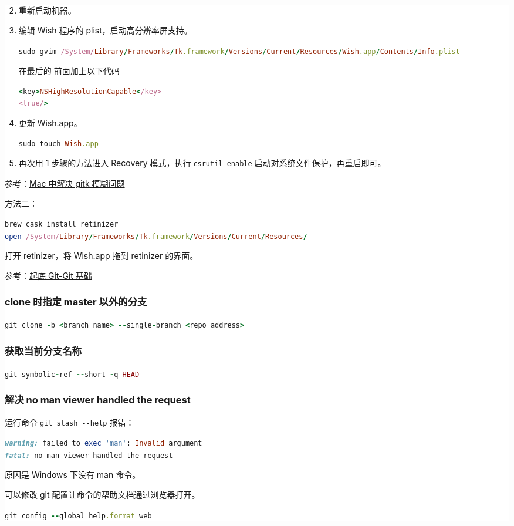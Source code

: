 2. 重新启动机器。

3. 编辑 Wish 程序的 plist，启动高分辨率屏支持。

   ```ruby
   sudo gvim /System/Library/Frameworks/Tk.framework/Versions/Current/Resources/Wish.app/Contents/Info.plist
   ```

   在最后的 </dict> 前面加上以下代码

   ```ruby
   <key>NSHighResolutionCapable</key>
   <true/>
   ```

4. 更新 Wish.app。

   ```ruby
   sudo touch Wish.app
   ```

5. 再次用 1 步骤的方法进入 Recovery 模式，执行 `csrutil enable` 启动对系统文件保护，再重启即可。

参考：[Mac 中解决 gitk 模糊问题](http://roshanca.com/2017/make-gitk-retina-in-mac/)

方法二：

```ruby
brew cask install retinizer
open /System/Library/Frameworks/Tk.framework/Versions/Current/Resources/
```

打开 retinizer，将 Wish.app 拖到 retinizer 的界面。

参考：[起底 Git-Git 基础](http://yanhaijing.com/git/2017/02/09/deep-git-4/)

### clone 时指定 master 以外的分支

```ruby
git clone -b <branch name> --single-branch <repo address>
```

### 获取当前分支名称

```ruby
git symbolic-ref --short -q HEAD
```

### 解决 no man viewer handled the request

运行命令 `git stash --help` 报错：

```ruby
warning: failed to exec 'man': Invalid argument
fatal: no man viewer handled the request
```

原因是 Windows 下没有 man 命令。

可以修改 git 配置让命令的帮助文档通过浏览器打开。

```ruby
git config --global help.format web
```
